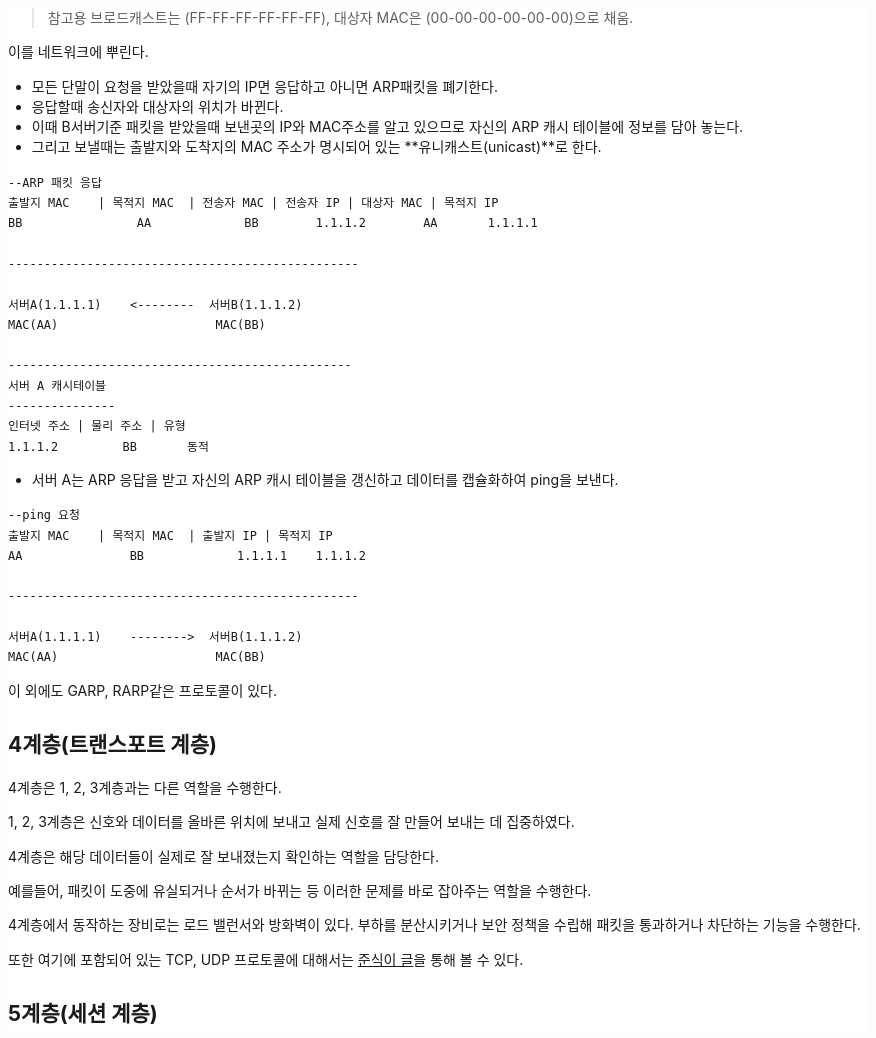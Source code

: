 > 참고용 브로드캐스트는 (FF-FF-FF-FF-FF-FF), 대상자 MAC은 (00-00-00-00-00-00)으로 채움.

이를 네트워크에 뿌린다.

- 모든 단말이 요청을 받았을때 자기의 IP면 응답하고 아니면 ARP패킷을 폐기한다.
- 응답할때 송신자와 대상자의 위치가 바뀐다.
- 이때 B서버기준 패킷을 받았을때 보낸곳의 IP와 MAC주소를 알고 있으므로 자신의 ARP 캐시 테이블에 정보를 담아 놓는다.
- 그리고 보낼때는 출발지와 도착지의 MAC 주소가 명시되어 있는 **유니캐스트(unicast)**로 한다.

```text
--ARP 패킷 응답
출발지 MAC    | 목적지 MAC  | 전송자 MAC | 전송자 IP | 대상자 MAC | 목적지 IP
BB                AA             BB        1.1.1.2        AA       1.1.1.1

-------------------------------------------------

서버A(1.1.1.1)    <--------  서버B(1.1.1.2)
MAC(AA)                      MAC(BB)

------------------------------------------------
서버 A 캐시테이블
---------------
인터넷 주소 | 물리 주소 | 유형
1.1.1.2         BB       동적
```

- 서버 A는 ARP 응답을 받고 자신의 ARP 캐시 테이블을 갱신하고 데이터를 캡슐화하여 ping을 보낸다.

```text
--ping 요청
출발지 MAC    | 목적지 MAC  | 출발지 IP | 목적지 IP
AA               BB             1.1.1.1    1.1.1.2

-------------------------------------------------

서버A(1.1.1.1)    -------->  서버B(1.1.1.2)
MAC(AA)                      MAC(BB)
```

이 외에도 GARP, RARP같은 프로토콜이 있다.

## 4계층(트랜스포트 계층)

4계층은 1, 2, 3계층과는 다른 역할을 수행한다.

1, 2, 3계층은 신호와 데이터를 올바른 위치에 보내고 실제 신호를 잘 만들어 보내는 데 집중하였다.

4계층은 해당 데이터들이 실제로 잘 보내졌는지 확인하는 역할을 담당한다.

예를들어, 패킷이 도중에 유실되거나 순서가 바뀌는 등 이러한 문제를 바로 잡아주는 역할을 수행한다.

4계층에서 동작하는 장비로는 로드 밸런서와 방화벽이 있다. 부하를 분산시키거나 보안 정책을 수립해 패킷을 통과하거나 차단하는 기능을 수행한다.

또한 여기에 포함되어 있는 TCP, UDP 프로토콜에 대해서는 [준식이 글](https://github.com/KHU-Dasom/jinja-study/blob/main/3%EC%A3%BC%EC%B0%A8_%EB%84%A4%ED%8A%B8%EC%9B%8C%ED%81%AC/%ED%99%8D%EC%A4%80%EC%8B%9D_TCP.md)을 통해 볼 수 있다.

## 5계층(세션 계층)
